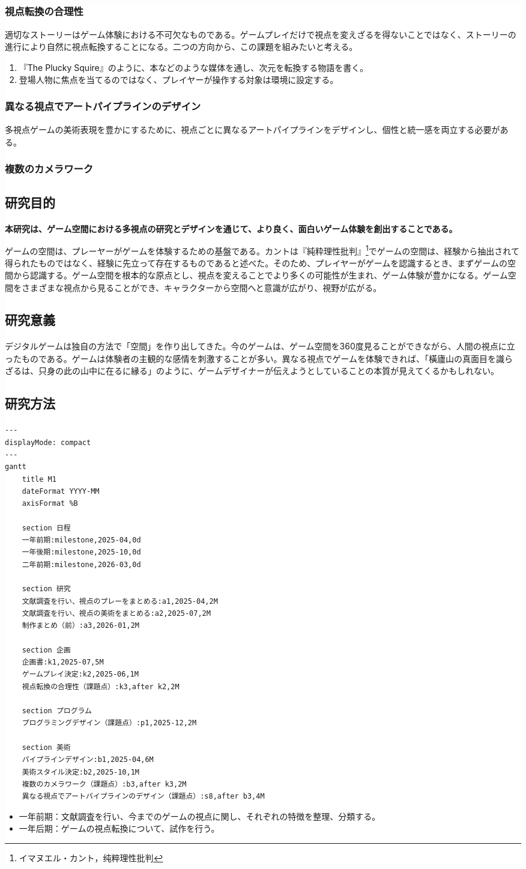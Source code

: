 ### 視点転換の合理性
適切なストーリーはゲーム体験における不可欠なものである。ゲームプレイだけで視点を変えざるを得ないことではなく、ストーリーの進行により自然に視点転換することになる。二つの方向から、この課題を組みたいと考える。
1. 『The Plucky Squire』のように、本などのような媒体を通し、次元を転換する物語を書く。
2. 登場人物に焦点を当てるのではなく、プレイヤーが操作する対象は環境に設定する。

### 異なる視点でアートパイプラインのデザイン
多視点ゲームの美術表現を豊かにするために、視点ごとに異なるアートパイプラインをデザインし、個性と統一感を両立する必要がある。

### 複数のカメラワーク

## 研究目的
**本研究は、ゲーム空間における多視点の研究とデザインを通じて、より良く、面白いゲーム体験を創出することである。**

ゲームの空間は、プレーヤーがゲームを体験するための基盤である。カントは『純粋理性批判』[^3]でゲームの空間は、経験から抽出されて得られたものではなく、経験に先立って存在するものであると述べた。そのため、プレイヤーがゲームを認識するとき、まずゲームの空間から認識する。ゲーム空間を根本的な原点とし、視点を変えることでより多くの可能性が生まれ、ゲーム体験が豊かになる。ゲーム空間をさまざまな視点から見ることができ、キャラクターから空間へと意識が広がり、視野が広がる。

## 研究意義
デジタルゲームは独自の方法で「空間」を作り出してきた。今のゲームは、ゲーム空間を360度見ることができながら、人間の視点に立ったものである。ゲームは体験者の主観的な感情を刺激することが多い。異なる視点でゲームを体験できれば、「橫廬山の真面目を識らざるは、只身の此の山中に在るに縁る」のように、ゲームデザイナーが伝えようとしていることの本質が見えてくるかもしれない。

## 研究方法
```mermaid
---
displayMode: compact 
---
gantt
	title M1
    dateFormat YYYY-MM
    axisFormat %B
	
	section 日程
	一年前期:milestone,2025-04,0d
	一年後期:milestone,2025-10,0d
	二年前期:milestone,2026-03,0d
	
	section 研究
	文献調査を行い、視点のプレーをまとめる:a1,2025-04,2M
	文献調査を行い、視点の美術をまとめる:a2,2025-07,2M
	制作まとめ（前）:a3,2026-01,2M
	
	section 企画
	企画書:k1,2025-07,5M
	ゲームプレイ決定:k2,2025-06,1M
	視点転換の合理性（課題点）:k3,after k2,2M
	
	section プログラム
	プログラミングデザイン（課題点）:p1,2025-12,2M
	
	section 美術
	パイプラインデザイン:b1,2025-04,6M
	美術スタイル決定:b2,2025-10,1M
	複数のカメラワーク（課題点）:b3,after k3,2M
	異なる視点でアートパイプラインのデザイン（課題点）:s8,after b3,4M
```
- 一年前期：文献調査を行い、今までのゲームの視点に関し、それぞれの特徴を整理、分類する。
- 一年后期：ゲームの視点転換について、試作を行う。


[^1]: [蘇軾，西林の壁に題す](https://chinese.hix05.com/sushi/sushi_3/sushi303.seirin.html)
[^2]: 吉田寛，[[ビデオゲームにとって「リアルな空間」とは何か？——第三の次元の表現技法を中心に.pdf|ビデオゲームにとって「リアルな空間」とは何か？——第三の次元の表現技法を中心に]]
[^3]: イマヌエル・カント，纯粹理性批判